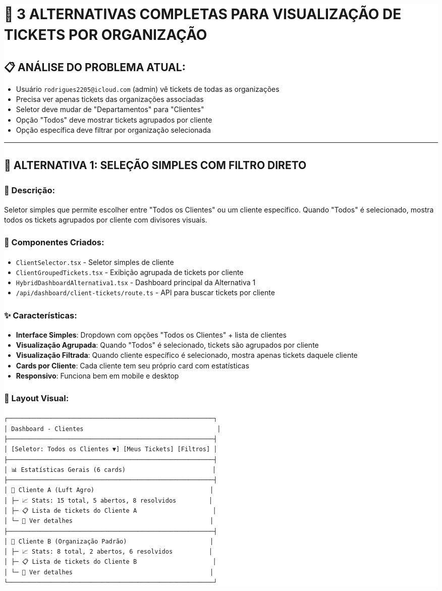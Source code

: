 # 🎯 **3 ALTERNATIVAS COMPLETAS PARA VISUALIZAÇÃO DE TICKETS POR ORGANIZAÇÃO**

## 📋 **ANÁLISE DO PROBLEMA ATUAL:**
- Usuário `rodrigues2205@icloud.com` (admin) vê tickets de todas as organizações
- Precisa ver apenas tickets das organizações associadas
- Seletor deve mudar de "Departamentos" para "Clientes"
- Opção "Todos" deve mostrar tickets agrupados por cliente
- Opção específica deve filtrar por organização selecionada

---

## 🚀 **ALTERNATIVA 1: SELEÇÃO SIMPLES COM FILTRO DIRETO**

### **📝 Descrição:**
Seletor simples que permite escolher entre "Todos os Clientes" ou um cliente específico. Quando "Todos" é selecionado, mostra todos os tickets agrupados por cliente com divisores visuais.

### **🔧 Componentes Criados:**
- `ClientSelector.tsx` - Seletor simples de cliente
- `ClientGroupedTickets.tsx` - Exibição agrupada de tickets por cliente
- `HybridDashboardAlternativa1.tsx` - Dashboard principal da Alternativa 1
- `/api/dashboard/client-tickets/route.ts` - API para buscar tickets por cliente

### **✨ Características:**
- **Interface Simples**: Dropdown com opções "Todos os Clientes" + lista de clientes
- **Visualização Agrupada**: Quando "Todos" é selecionado, tickets são agrupados por cliente
- **Visualização Filtrada**: Quando cliente específico é selecionado, mostra apenas tickets daquele cliente
- **Cards por Cliente**: Cada cliente tem seu próprio card com estatísticas
- **Responsivo**: Funciona bem em mobile e desktop

### **🎨 Layout Visual:**
```
┌─────────────────────────────────────────────────────────┐
│ Dashboard - Clientes                                     │
├─────────────────────────────────────────────────────────┤
│ [Seletor: Todos os Clientes ▼] [Meus Tickets] [Filtros] │
├─────────────────────────────────────────────────────────┤
│ 📊 Estatísticas Gerais (6 cards)                        │
├─────────────────────────────────────────────────────────┤
│ 🏢 Cliente A (Luft Agro)                                │
│ ├─ 📈 Stats: 15 total, 5 abertos, 8 resolvidos         │
│ ├─ 📋 Lista de tickets do Cliente A                     │
│ └─ 🔗 Ver detalhes                                      │
├─────────────────────────────────────────────────────────┤
│ 🏢 Cliente B (Organização Padrão)                       │
│ ├─ 📈 Stats: 8 total, 2 abertos, 6 resolvidos          │
│ ├─ 📋 Lista de tickets do Cliente B                     │
│ └─ 🔗 Ver detalhes                                      │
└─────────────────────────────────────────────────────────┘
```
